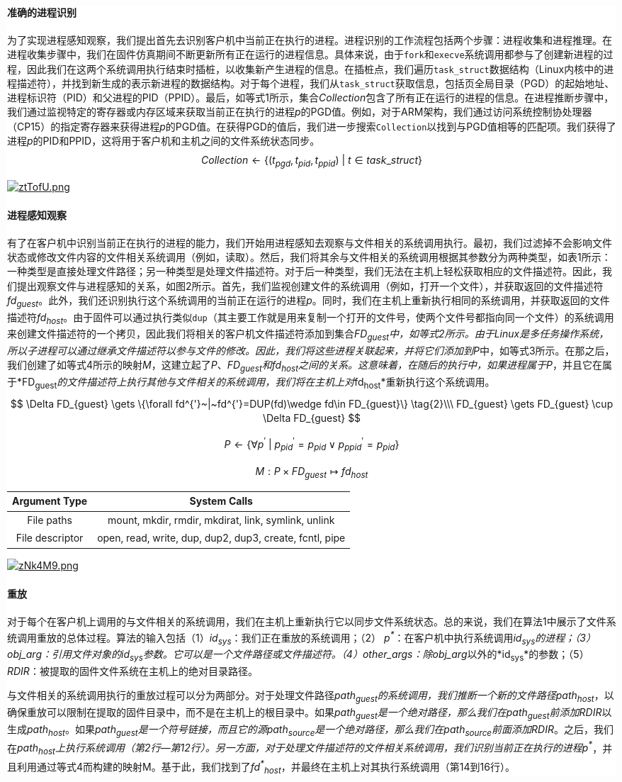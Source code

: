 #### 准确的进程识别

​		为了实现进程感知观察，我们提出首先去识别客户机中当前正在执行的进程。进程识别的工作流程包括两个步骤：进程收集和进程推理。在进程收集步骤中，我们在固件仿真期间不断更新所有正在运行的进程信息。具体来说，由于`fork`和`execve`系统调用都参与了创建新进程的过程，因此我们在这两个系统调用执行结束时插桩，以收集新产生进程的信息。在插桩点，我们遍历`task_struct`数据结构（Linux内核中的进程描述符），并找到新生成的表示新进程的数据结构。对于每个进程，我们从`task_struct`获取信息，包括页全局目录（PGD）的起始地址、进程标识符（PID）和父进程的PID（PPID）。最后，如等式1所示，集合*Collection*包含了所有正在运行的进程的信息。在进程推断步骤中，我们通过监视特定的寄存器或内存区域来获取当前正在执行的进程*p*的PGD值。例如，对于ARM架构，我们通过访问系统控制协处理器（CP15）的指定寄存器来获得进程*p*的PGD值。在获得PGD的值后，我们进一步搜索`Collection`以找到与PGD值相等的匹配项。我们获得了进程*p*的PID和PPID，这将用于客户机和主机之间的文件系统状态同步。
$$
Collection \gets \{(t_{pgd},t_{pid},t_{ppid})~|~t \in task\_struct\} \tag{1}
$$

[![ztTofU.png](https://s1.ax1x.com/2022/11/26/ztTofU.png)](https://imgse.com/i/ztTofU)

#### 进程感知观察

​		有了在客户机中识别当前正在执行的进程的能力，我们开始用进程感知去观察与文件相关的系统调用执行。最初，我们过滤掉不会影响文件状态或修改文件内容的文件相关系统调用（例如，读取）。然后，我们将其余与文件相关的系统调用根据其参数分为两种类型，如表1所示：一种类型是直接处理文件路径；另一种类型是处理文件描述符。对于后一种类型，我们无法在主机上轻松获取相应的文件描述符。因此，我们提出观察文件与进程感知的关系，如图2所示。首先，我们监视创建文件的系统调用（例如，打开一个文件），并获取返回的文件描述符*fd<sub>guest</sub>*。此外，我们还识别执行这个系统调用的当前正在运行的进程*p*。同时，我们在主机上重新执行相同的系统调用，并获取返回的文件描述符*fd<sub>host</sub>*。由于固件可以通过执行类似`dup`（其主要工作就是用来复制一个打开的文件号，使两个文件号都指向同一个文件）的系统调用来创建文件描述符的一个拷贝，因此我们将相关的客户机文件描述符添加到集合*FD<sub>guest</sub>*中，如等式2所示。由于Linux是多任务操作系统，所以子进程可以通过继承文件描述符以参与文件的修改。因此，我们将这些进程关联起来，并将它们添加到*P*中，如等式3所示。在那之后，我们创建了如等式4所示的映射*M*，这建立起了*P*、*FD<sub>guest</sub>*和*fd<sub>host</sub>*之间的关系。这意味着，在随后的执行中，如果进程属于*P*，并且它在属于*FD<sub>guest</sub>*的文件描述符上执行其他与文件相关的系统调用，我们将在主机上对*fd<sub>host</sub>*重新执行这个系统调用。
$$
\Delta FD_{guest} \gets \{\forall fd^{'}~|~fd^{'}=DUP(fd)\wedge fd\in FD_{guest}\} \tag{2}\\\
FD_{guest} \gets FD_{guest} \cup \Delta FD_{guest}
$$

$$
P \gets \{\forall p^{'}~|~p^{'}_{pid}=p_{pid} \vee p^{'}_{ppid}=p_{pid}\} \tag{3}
$$

$$
M:P \times FD_{guest} \longmapsto fd_{host} \tag{4}
$$

|  Argument Type  |                      System Calls                       |
| :-------------: | :-----------------------------------------------------: |
|   File paths    |   mount, mkdir, rmdir, mkdirat, link, symlink, unlink   |
| File descriptor | open, read, write, dup, dup2, dup3, create, fcntl, pipe |

[![zNk4M9.png](https://s1.ax1x.com/2022/11/26/zNk4M9.png)](https://imgse.com/i/zNk4M9)

#### 重放

​		对于每个在客户机上调用的与文件相关的系统调用，我们在主机上重新执行它以同步文件系统状态。总的来说，我们在算法1中展示了文件系统调用重放的总体过程。算法的输入包括（1）*id<sub>sys</sub>*：我们正在重放的系统调用；（2） *p<sup>\*</sup>*：在客户机中执行系统调用*id<sub>sys</sub>*的进程；（3）*obj_arg*：引用文件对象的*id<sub>sys</sub>*参数。它可以是一个文件路径或文件描述符。（4）*other_args*：除*obj_arg*以外的*id<sub>sys</sub>*的参数；（5）*RDIR*：被提取的固件文件系统在主机上的绝对目录路径。

​		与文件相关的系统调用执行的重放过程可以分为两部分。对于处理文件路径*path<sub>guest</sub>*的系统调用，我们推断一个新的文件路径*path<sub>host</sub>*，以确保重放可以限制在提取的固件目录中，而不是在主机上的根目录中。如果*path<sub>guest</sub>*是一个绝对路径，那么我们在*path<sub>guest</sub>*前添加*RDIR*以生成*path<sub>host</sub>*。如果*path<sub>guest</sub>*是一个符号链接，而且它的源*path<sub>source</sub>*是一个绝对路径，那么我们在*path<sub>source</sub>*前面添加*RDIR*。之后，我们在*path<sub>host</sub>*上执行系统调用（第2行—第12行）。另一方面，对于处理文件描述符的文件相关系统调用，我们识别当前正在执行的进程*p<sup>\*</sup>*，并且利用通过等式4而构建的映射M。基于此，我们找到了*fd<sup>\*</sup><sub>host</sub>*，并最终在主机上对其执行系统调用（第14到16行）。

